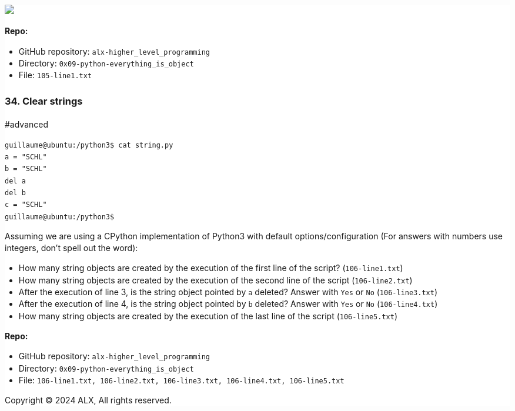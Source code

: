 ![](https://s3.amazonaws.com/alx-intranet.hbtn.io/uploads/medias/2020/9/70f9ea0e969dfcc407a7427aba4786d87a920494.gif?X-Amz-Algorithm=AWS4-HMAC-SHA256&X-Amz-Credential=AKIARDDGGGOUSBVO6H7D%2F20240105%2Fus-east-1%2Fs3%2Faws4_request&X-Amz-Date=20240105T062515Z&X-Amz-Expires=86400&X-Amz-SignedHeaders=host&X-Amz-Signature=c9cb4623e1bbf7bbf36239b603afe4f12b3a9aff180b323c9ae72a65a0319526)

**Repo:**

-   GitHub repository:  `alx-higher_level_programming`
-   Directory:  `0x09-python-everything_is_object`
-   File:  `105-line1.txt`


### 34. Clear strings

#advanced

```
guillaume@ubuntu:/python3$ cat string.py 
a = "SCHL"
b = "SCHL"
del a
del b
c = "SCHL"
guillaume@ubuntu:/python3$ 

```

Assuming we are using a CPython implementation of Python3 with default options/configuration (For answers with numbers use integers, don’t spell out the word):

-   How many string objects are created by the execution of the first line of the script? (`106-line1.txt`)
-   How many string objects are created by the execution of the second line of the script (`106-line2.txt`)
-   After the execution of line 3, is the string object pointed by  `a`  deleted? Answer with  `Yes`  or  `No`  (`106-line3.txt`)
-   After the execution of line 4, is the string object pointed by  `b`  deleted? Answer with  `Yes`  or  `No`  (`106-line4.txt`)
-   How many string objects are created by the execution of the last line of the script (`106-line5.txt`)

**Repo:**

-   GitHub repository:  `alx-higher_level_programming`
-   Directory:  `0x09-python-everything_is_object`
-   File:  `106-line1.txt, 106-line2.txt, 106-line3.txt, 106-line4.txt, 106-line5.txt`


Copyright © 2024 ALX, All rights reserved.
